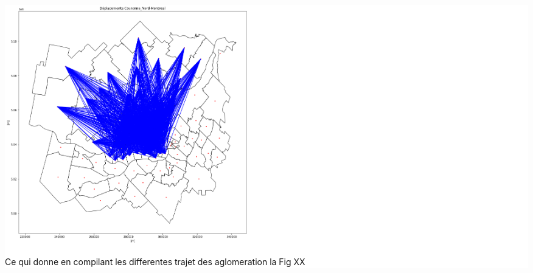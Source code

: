   <img width="400" src="https://github.com/HuguesBlache/MontrealTrafficSimulation/blob/master/Image/centroide/couronne_nord_montreal.png">
</p>

Ce qui donne en compilant les differentes trajet des aglomeration la Fig XX

<p align="center">